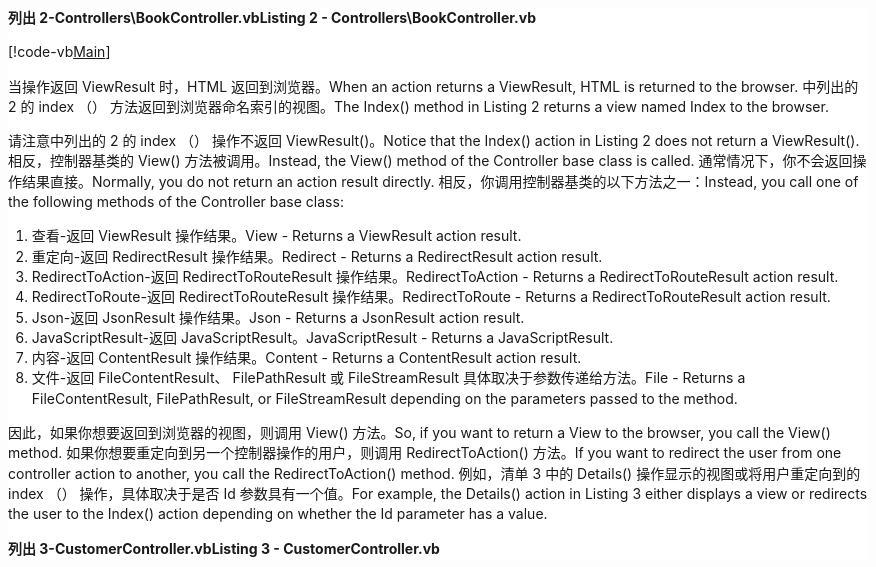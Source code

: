 <span data-ttu-id="d8f46-151">**列出 2-Controllers\BookController.vb**</span><span class="sxs-lookup"><span data-stu-id="d8f46-151">**Listing 2 - Controllers\BookController.vb**</span></span>

[!code-vb[Main](asp-net-mvc-controller-overview-vb/samples/sample2.vb)]

<span data-ttu-id="d8f46-152">当操作返回 ViewResult 时，HTML 返回到浏览器。</span><span class="sxs-lookup"><span data-stu-id="d8f46-152">When an action returns a ViewResult, HTML is returned to the browser.</span></span> <span data-ttu-id="d8f46-153">中列出的 2 的 index （） 方法返回到浏览器命名索引的视图。</span><span class="sxs-lookup"><span data-stu-id="d8f46-153">The Index() method in Listing 2 returns a view named Index to the browser.</span></span>

<span data-ttu-id="d8f46-154">请注意中列出的 2 的 index （） 操作不返回 ViewResult()。</span><span class="sxs-lookup"><span data-stu-id="d8f46-154">Notice that the Index() action in Listing 2 does not return a ViewResult().</span></span> <span data-ttu-id="d8f46-155">相反，控制器基类的 View() 方法被调用。</span><span class="sxs-lookup"><span data-stu-id="d8f46-155">Instead, the View() method of the Controller base class is called.</span></span> <span data-ttu-id="d8f46-156">通常情况下，你不会返回操作结果直接。</span><span class="sxs-lookup"><span data-stu-id="d8f46-156">Normally, you do not return an action result directly.</span></span> <span data-ttu-id="d8f46-157">相反，你调用控制器基类的以下方法之一：</span><span class="sxs-lookup"><span data-stu-id="d8f46-157">Instead, you call one of the following methods of the Controller base class:</span></span>

1. <span data-ttu-id="d8f46-158">查看-返回 ViewResult 操作结果。</span><span class="sxs-lookup"><span data-stu-id="d8f46-158">View - Returns a ViewResult action result.</span></span>
2. <span data-ttu-id="d8f46-159">重定向-返回 RedirectResult 操作结果。</span><span class="sxs-lookup"><span data-stu-id="d8f46-159">Redirect - Returns a RedirectResult action result.</span></span>
3. <span data-ttu-id="d8f46-160">RedirectToAction-返回 RedirectToRouteResult 操作结果。</span><span class="sxs-lookup"><span data-stu-id="d8f46-160">RedirectToAction - Returns a RedirectToRouteResult action result.</span></span>
4. <span data-ttu-id="d8f46-161">RedirectToRoute-返回 RedirectToRouteResult 操作结果。</span><span class="sxs-lookup"><span data-stu-id="d8f46-161">RedirectToRoute - Returns a RedirectToRouteResult action result.</span></span>
5. <span data-ttu-id="d8f46-162">Json-返回 JsonResult 操作结果。</span><span class="sxs-lookup"><span data-stu-id="d8f46-162">Json - Returns a JsonResult action result.</span></span>
6. <span data-ttu-id="d8f46-163">JavaScriptResult-返回 JavaScriptResult。</span><span class="sxs-lookup"><span data-stu-id="d8f46-163">JavaScriptResult - Returns a JavaScriptResult.</span></span>
7. <span data-ttu-id="d8f46-164">内容-返回 ContentResult 操作结果。</span><span class="sxs-lookup"><span data-stu-id="d8f46-164">Content - Returns a ContentResult action result.</span></span>
8. <span data-ttu-id="d8f46-165">文件-返回 FileContentResult、 FilePathResult 或 FileStreamResult 具体取决于参数传递给方法。</span><span class="sxs-lookup"><span data-stu-id="d8f46-165">File - Returns a FileContentResult, FilePathResult, or FileStreamResult depending on the parameters passed to the method.</span></span>

<span data-ttu-id="d8f46-166">因此，如果你想要返回到浏览器的视图，则调用 View() 方法。</span><span class="sxs-lookup"><span data-stu-id="d8f46-166">So, if you want to return a View to the browser, you call the View() method.</span></span> <span data-ttu-id="d8f46-167">如果你想要重定向到另一个控制器操作的用户，则调用 RedirectToAction() 方法。</span><span class="sxs-lookup"><span data-stu-id="d8f46-167">If you want to redirect the user from one controller action to another, you call the RedirectToAction() method.</span></span> <span data-ttu-id="d8f46-168">例如，清单 3 中的 Details() 操作显示的视图或将用户重定向到的 index （） 操作，具体取决于是否 Id 参数具有一个值。</span><span class="sxs-lookup"><span data-stu-id="d8f46-168">For example, the Details() action in Listing 3 either displays a view or redirects the user to the Index() action depending on whether the Id parameter has a value.</span></span>

<span data-ttu-id="d8f46-169">**列出 3-CustomerController.vb**</span><span class="sxs-lookup"><span data-stu-id="d8f46-169">**Listing 3 - CustomerController.vb**</span></span>
